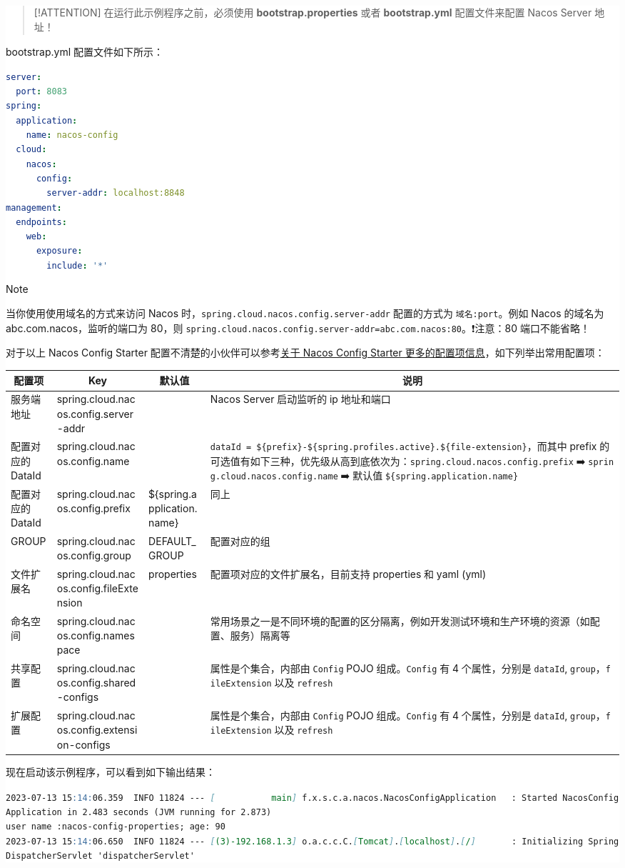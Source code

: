 > [!ATTENTION]
> 在运行此示例程序之前，必须使用 **bootstrap.properties** 或者 **bootstrap.yml** 配置文件来配置 Nacos Server 地址！

bootstrap.yml 配置文件如下所示：

```yaml
server:
  port: 8083
spring:
  application:
    name: nacos-config
  cloud:
    nacos:
      config:
        server-addr: localhost:8848
management:
  endpoints:
    web:
      exposure:
        include: '*'
```

> [!NOTE]
> 当你使用使用域名的方式来访问 Nacos 时，`spring.cloud.nacos.config.server-addr` 配置的方式为 `域名:port`。例如 Nacos 的域名为 abc.com.nacos，监听的端口为 80，则 `spring.cloud.nacos.config.server-addr=abc.com.nacos:80`。❗注意：80 端口不能省略！

对于以上 Nacos Config Starter 配置不清楚的小伙伴可以参考[关于 Nacos Config Starter 更多的配置项信息](https://spring-cloud-alibaba-group.github.io/github-pages/hoxton/zh-cn/index.html#_关于_nacos_config_starter_更多的配置项信息)，如下列举出常用配置项：

| 配置项          | Key                                         | 默认值                        | 说明                                                                                                                                                                                                         |
| ------------ | ------------------------------------------- | -------------------------- | ---------------------------------------------------------------------------------------------------------------------------------------------------------------------------------------------------------- |
| 服务端地址        | spring.cloud.nacos.config.server-addr       |                            | Nacos Server 启动监听的 ip 地址和端口                                                                                                                                                                                |
| 配置对应的 DataId | spring.cloud.nacos.config.name              |                            | `dataId = ${prefix}-${spring.profiles.active}.${file-extension}`，而其中 prefix 的可选值有如下三种，优先级从高到底依次为：`spring.cloud.nacos.config.prefix` ➡️ `spring.cloud.nacos.config.name` ➡️ 默认值 `${spring.application.name}` |
| 配置对应的 DataId | spring.cloud.nacos.config.prefix            | ${spring.application.name} | 同上                                                                                                                                                                                                         |
| GROUP        | spring.cloud.nacos.config.group             | DEFAULT_GROUP              | 配置对应的组                                                                                                                                                                                                     |
| 文件扩展名        | spring.cloud.nacos.config.fileExtension     | properties                 | 配置项对应的文件扩展名，目前支持 properties 和 yaml (yml)                                                                                                                                                                    |
| 命名空间         | spring.cloud.nacos.config.namespace         |                            | 常用场景之一是不同环境的配置的区分隔离，例如开发测试环境和生产环境的资源（如配置、服务）隔离等                                                                                                                                                            |
| 共享配置         | spring.cloud.nacos.config.shared-configs    |                            | 属性是个集合，内部由 `Config` POJO 组成。`Config` 有 4 个属性，分别是 `dataId`, `group`，`fileExtension` 以及 `refresh`                                                                                                             |
| 扩展配置         | spring.cloud.nacos.config.extension-configs |                            | 属性是个集合，内部由 `Config` POJO 组成。`Config` 有 4 个属性，分别是 `dataId`, `group`，`fileExtension` 以及 `refresh`                                                                                                             |

现在启动该示例程序，可以看到如下输出结果：

```markdown
2023-07-13 15:14:06.359  INFO 11824 --- [           main] f.x.s.c.a.nacos.NacosConfigApplication   : Started NacosConfigApplication in 2.483 seconds (JVM running for 2.873)
user name :nacos-config-properties; age: 90
2023-07-13 15:14:06.650  INFO 11824 --- [(3)-192.168.1.3] o.a.c.c.C.[Tomcat].[localhost].[/]       : Initializing Spring DispatcherServlet 'dispatcherServlet'
```
